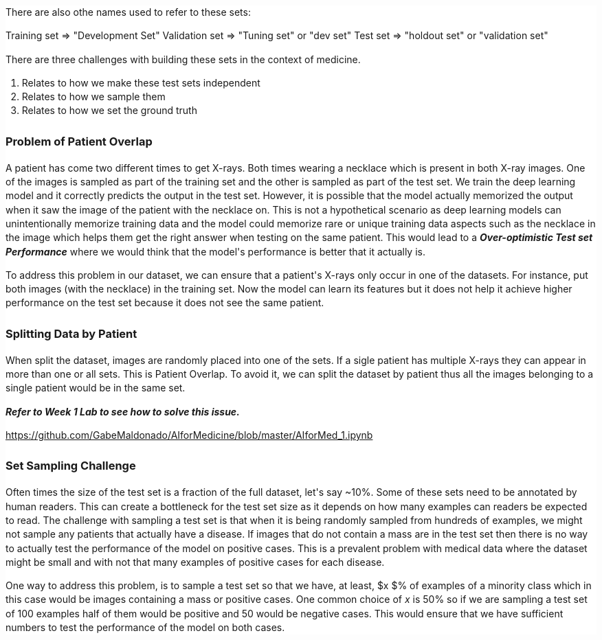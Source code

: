There are also othe names used to refer to these sets:

Training set => "Development Set"
Validation set => "Tuning set" or "dev set"
Test set => "holdout set" or "validation set"

There are three challenges with building these sets in the context of medicine. 

1.   Relates to how we make these test sets independent
2.   Relates to how we sample them
3.   Relates to how we set the ground truth

### Problem of Patient Overlap

A patient has come two different times to get X-rays. Both times wearing a necklace which is present in both X-ray images. One of the images is sampled as part of the training set and the other is sampled as part of the test set. 
We train the deep learning model and it correctly predicts the output in the test set. However, it is possible that the model actually memorized the output when it saw the image of the patient with the necklace on. This is not a hypothetical scenario as deep learning models can unintentionally memorize training data and the model could memorize rare or unique training data aspects such as the necklace in the image which helps them get the right answer when testing on the same patient. This would lead to a ***Over-optimistic Test set Performance*** where we would think that the model's performance is better that it actually is. 

To address this problem in our dataset, we can ensure that a patient's X-rays only occur in one of the datasets. For instance, put both images (with the necklace) in the training set. Now the model can learn its features but it does not help it achieve higher performance on the test set because it does not see the same patient. 

### Splitting Data by Patient 

When split the dataset, images are randomly placed into one of the sets. If a sigle patient has multiple X-rays they can appear in more than one or all  sets. This is Patient Overlap. To avoid it, we can split the dataset by patient thus all the images belonging to a single patient would be in the same set. 

***Refer to Week 1 Lab to see how to solve this issue.***

https://github.com/GabeMaldonado/AIforMedicine/blob/master/AIforMed_1.ipynb

### Set Sampling Challenge

Often times the size of the test set is a fraction of the full dataset, let's say ~10%. Some of these sets need to be annotated by human readers. This can create a bottleneck for the test set size as it depends on how many examples can readers be expected to read.
The challenge with sampling a test set is that when it is being randomly sampled from hundreds of examples, we might not sample any patients that actually have a disease. If images that do not contain a mass are in the test set then there is no way to actually test the performance of the model on positive cases. This is a prevalent problem with medical data where the dataset might be small and with not that many examples of positive cases for each disease. 

One way to address this problem, is to sample a test set so that we have, at least, $x $% of examples of a minority class which in this case would be images containing a mass or positive cases.  One common choice of $x$ is 50% so if we are sampling a test set of 100 examples half of them would be positive and 50 would be negative cases. This would ensure that we have sufficient numbers to test the performance of the model on both cases. 
